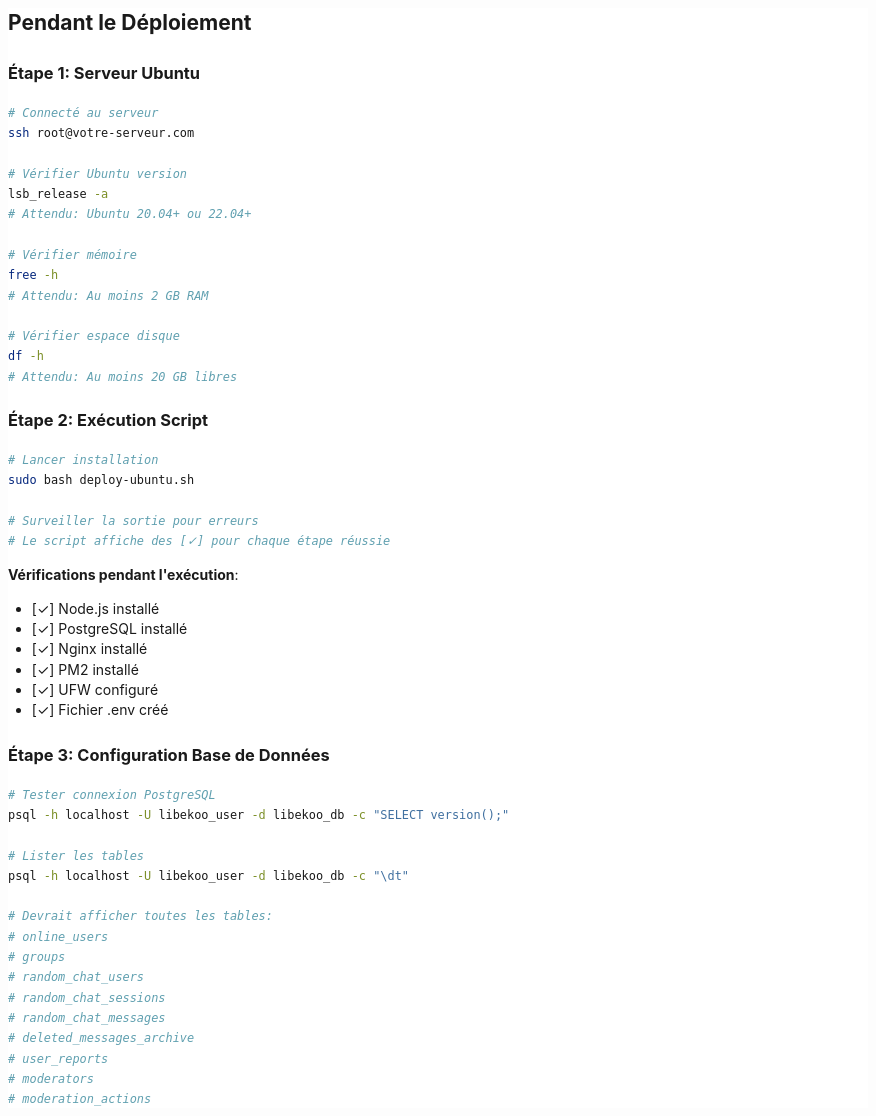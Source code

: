 ## Pendant le Déploiement

### Étape 1: Serveur Ubuntu

```bash
# Connecté au serveur
ssh root@votre-serveur.com

# Vérifier Ubuntu version
lsb_release -a
# Attendu: Ubuntu 20.04+ ou 22.04+

# Vérifier mémoire
free -h
# Attendu: Au moins 2 GB RAM

# Vérifier espace disque
df -h
# Attendu: Au moins 20 GB libres
```

### Étape 2: Exécution Script

```bash
# Lancer installation
sudo bash deploy-ubuntu.sh

# Surveiller la sortie pour erreurs
# Le script affiche des [✓] pour chaque étape réussie
```

**Vérifications pendant l'exécution**:
- [✓] Node.js installé
- [✓] PostgreSQL installé
- [✓] Nginx installé
- [✓] PM2 installé
- [✓] UFW configuré
- [✓] Fichier .env créé

### Étape 3: Configuration Base de Données

```bash
# Tester connexion PostgreSQL
psql -h localhost -U libekoo_user -d libekoo_db -c "SELECT version();"

# Lister les tables
psql -h localhost -U libekoo_user -d libekoo_db -c "\dt"

# Devrait afficher toutes les tables:
# online_users
# groups
# random_chat_users
# random_chat_sessions
# random_chat_messages
# deleted_messages_archive
# user_reports
# moderators
# moderation_actions
```
